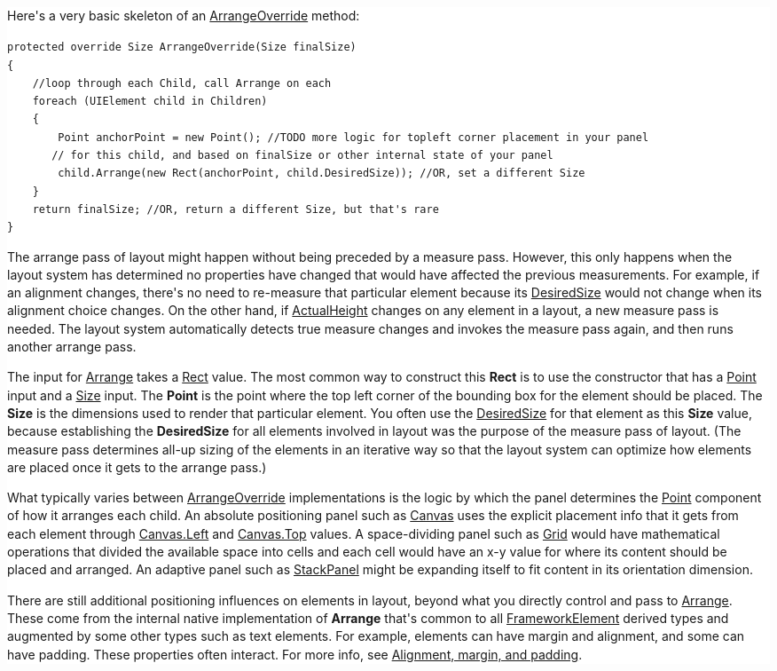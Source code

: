 Here's a very basic skeleton of an [ArrangeOverride](/uwp/api/windows.ui.xaml.frameworkelement.arrangeoverride) method:

```CSharp
protected override Size ArrangeOverride(Size finalSize)
{
    //loop through each Child, call Arrange on each
    foreach (UIElement child in Children)
    {
        Point anchorPoint = new Point(); //TODO more logic for topleft corner placement in your panel
       // for this child, and based on finalSize or other internal state of your panel
        child.Arrange(new Rect(anchorPoint, child.DesiredSize)); //OR, set a different Size 
    }
    return finalSize; //OR, return a different Size, but that's rare
}
```

The arrange pass of layout might happen without being preceded by a measure pass. However, this only happens when the layout system has determined no properties have changed that would have affected the previous measurements. For example, if an alignment changes, there's no need to re-measure that particular element because its [DesiredSize](/uwp/api/windows.ui.xaml.uielement.desiredsize) would not change when its alignment choice changes. On the other hand, if [ActualHeight](/uwp/api/windows.ui.xaml.frameworkelement.actualheight) changes on any element in a layout, a new measure pass is needed. The layout system automatically detects true measure changes and invokes the measure pass again, and then runs another arrange pass.

The input for [Arrange](/uwp/api/windows.ui.xaml.uielement.arrange) takes a [Rect](/uwp/api/Windows.Foundation.Rect) value. The most common way to construct this **Rect** is to use the constructor that has a [Point](/uwp/api/Windows.Foundation.Point) input and a [Size](/uwp/api/Windows.Foundation.Size) input. The **Point** is the point where the top left corner of the bounding box for the element should be placed. The **Size** is the dimensions used to render that particular element. You often use the [DesiredSize](/uwp/api/windows.ui.xaml.uielement.desiredsize) for that element as this **Size** value, because establishing the **DesiredSize** for all elements involved in layout was the purpose of the measure pass of layout. (The measure pass determines all-up sizing of the elements in an iterative way so that the layout system can optimize how elements are placed once it gets to the arrange pass.)

What typically varies between [ArrangeOverride](/uwp/api/windows.ui.xaml.frameworkelement.arrangeoverride) implementations is the logic by which the panel determines the [Point](/uwp/api/Windows.Foundation.Point) component of how it arranges each child. An absolute positioning panel such as [Canvas](/uwp/api/Windows.UI.Xaml.Controls.Canvas) uses the explicit placement info that it gets from each element through [Canvas.Left](/uwp/api/windows.ui.xaml.controls.canvas.left) and [Canvas.Top](/uwp/api/windows.ui.xaml.controls.canvas.top) values. A space-dividing panel such as [Grid](/uwp/api/Windows.UI.Xaml.Controls.Grid) would have mathematical operations that divided the available space into cells and each cell would have an x-y value for where its content should be placed and arranged. An adaptive panel such as [StackPanel](/uwp/api/Windows.UI.Xaml.Controls.StackPanel) might be expanding itself to fit content in its orientation dimension.

There are still additional positioning influences on elements in layout, beyond what you directly control and pass to [Arrange](/uwp/api/windows.ui.xaml.uielement.arrange). These come from the internal native implementation of **Arrange** that's common to all [FrameworkElement](/uwp/api/Windows.UI.Xaml.FrameworkElement) derived types and augmented by some other types such as text elements. For example, elements can have margin and alignment, and some can have padding. These properties often interact. For more info, see [Alignment, margin, and padding](alignment-margin-padding.md).
